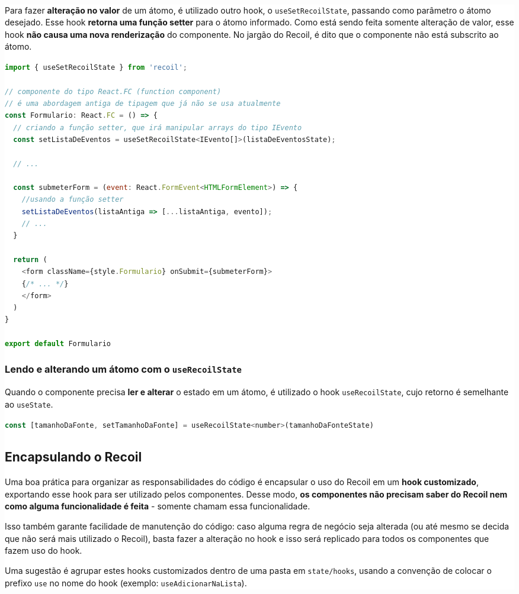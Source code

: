 Para fazer **alteração no valor** de um átomo, é utilizado outro hook, o `useSetRecoilState`, passando como parâmetro o átomo desejado. Esse hook **retorna uma função setter** para o átomo informado. Como está sendo feita somente alteração de valor, esse hook **não causa uma nova renderização** do componente. No jargão do Recoil, é dito que o componente não está subscrito ao átomo.

```js
import { useSetRecoilState } from 'recoil';

// componente do tipo React.FC (function component)
// é uma abordagem antiga de tipagem que já não se usa atualmente
const Formulario: React.FC = () => {
  // criando a função setter, que irá manipular arrays do tipo IEvento
  const setListaDeEventos = useSetRecoilState<IEvento[]>(listaDeEventosState);

  // ...

  const submeterForm = (event: React.FormEvent<HTMLFormElement>) => {
    //usando a função setter
    setListaDeEventos(listaAntiga => [...listaAntiga, evento]);
    // ...
  }

  return (
    <form className={style.Formulario} onSubmit={submeterForm}>
    {/* ... */}
    </form>
  )
}

export default Formulario
```

### Lendo e alterando um átomo com o `useRecoilState`

Quando o componente precisa **ler e alterar** o estado em um átomo, é utilizado o hook `useRecoilState`, cujo retorno é semelhante ao `useState`.

```js
const [tamanhoDaFonte, setTamanhoDaFonte] = useRecoilState<number>(tamanhoDaFonteState)
```

## Encapsulando o Recoil

Uma boa prática para organizar as responsabilidades do código é encapsular o uso do Recoil em um **hook customizado**, exportando esse hook para ser utilizado pelos componentes. Desse modo, **os componentes não precisam saber do Recoil nem como alguma funcionalidade é feita** - somente chamam essa funcionalidade. 

Isso também garante facilidade de manutenção do código: caso alguma regra de negócio seja alterada (ou até mesmo se decida que não será mais utilizado o Recoil), basta fazer a alteração no hook e isso será replicado para todos os componentes que fazem uso do hook. 

Uma sugestão é agrupar estes hooks customizados dentro de uma pasta em `state/hooks`, usando a convenção de colocar o prefixo `use` no nome do hook (exemplo: `useAdicionarNaLista`).
